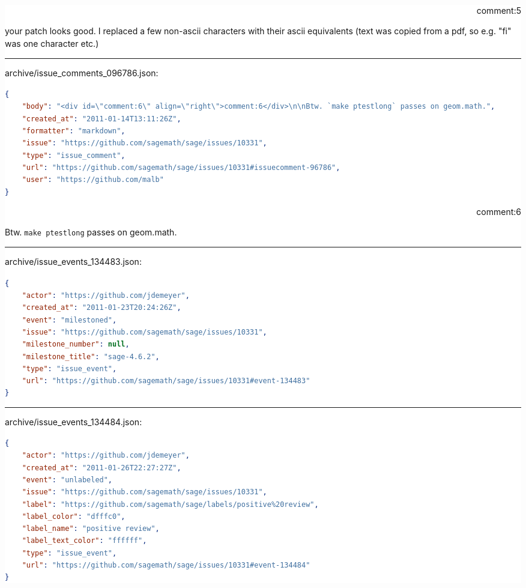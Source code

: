 <div id="comment:5" align="right">comment:5</div>

your patch looks good. I replaced a few non-ascii characters with their ascii equivalents (text was copied from a pdf, so e.g. "fi" was one character etc.)



---

archive/issue_comments_096786.json:
```json
{
    "body": "<div id=\"comment:6\" align=\"right\">comment:6</div>\n\nBtw. `make ptestlong` passes on geom.math.",
    "created_at": "2011-01-14T13:11:26Z",
    "formatter": "markdown",
    "issue": "https://github.com/sagemath/sage/issues/10331",
    "type": "issue_comment",
    "url": "https://github.com/sagemath/sage/issues/10331#issuecomment-96786",
    "user": "https://github.com/malb"
}
```

<div id="comment:6" align="right">comment:6</div>

Btw. `make ptestlong` passes on geom.math.



---

archive/issue_events_134483.json:
```json
{
    "actor": "https://github.com/jdemeyer",
    "created_at": "2011-01-23T20:24:26Z",
    "event": "milestoned",
    "issue": "https://github.com/sagemath/sage/issues/10331",
    "milestone_number": null,
    "milestone_title": "sage-4.6.2",
    "type": "issue_event",
    "url": "https://github.com/sagemath/sage/issues/10331#event-134483"
}
```



---

archive/issue_events_134484.json:
```json
{
    "actor": "https://github.com/jdemeyer",
    "created_at": "2011-01-26T22:27:27Z",
    "event": "unlabeled",
    "issue": "https://github.com/sagemath/sage/issues/10331",
    "label": "https://github.com/sagemath/sage/labels/positive%20review",
    "label_color": "dfffc0",
    "label_name": "positive review",
    "label_text_color": "ffffff",
    "type": "issue_event",
    "url": "https://github.com/sagemath/sage/issues/10331#event-134484"
}
```

